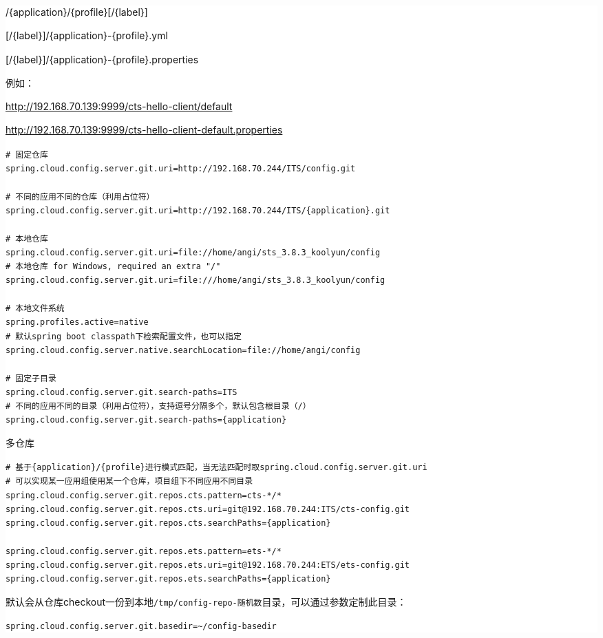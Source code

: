 /{application}/{profile}[/{label}]

[/{label}]/{application}-{profile}.yml

[/{label}]/{application}-{profile}.properties

例如：

http://192.168.70.139:9999/cts-hello-client/default

http://192.168.70.139:9999/cts-hello-client-default.properties



```properties
# 固定仓库
spring.cloud.config.server.git.uri=http://192.168.70.244/ITS/config.git

# 不同的应用不同的仓库（利用占位符）
spring.cloud.config.server.git.uri=http://192.168.70.244/ITS/{application}.git

# 本地仓库
spring.cloud.config.server.git.uri=file://home/angi/sts_3.8.3_koolyun/config
# 本地仓库 for Windows, required an extra "/"
spring.cloud.config.server.git.uri=file:///home/angi/sts_3.8.3_koolyun/config

# 本地文件系统
spring.profiles.active=native
# 默认spring boot classpath下检索配置文件，也可以指定
spring.cloud.config.server.native.searchLocation=file://home/angi/config

# 固定子目录
spring.cloud.config.server.git.search-paths=ITS
# 不同的应用不同的目录（利用占位符），支持逗号分隔多个，默认包含根目录（/）
spring.cloud.config.server.git.search-paths={application}
```

多仓库

```properties
# 基于{application}/{profile}进行模式匹配，当无法匹配时取spring.cloud.config.server.git.uri
# 可以实现某一应用组使用某一个仓库，项目组下不同应用不同目录
spring.cloud.config.server.git.repos.cts.pattern=cts-*/*
spring.cloud.config.server.git.repos.cts.uri=git@192.168.70.244:ITS/cts-config.git
spring.cloud.config.server.git.repos.cts.searchPaths={application}

spring.cloud.config.server.git.repos.ets.pattern=ets-*/*
spring.cloud.config.server.git.repos.ets.uri=git@192.168.70.244:ETS/ets-config.git
spring.cloud.config.server.git.repos.ets.searchPaths={application}
```

默认会从仓库checkout一份到本地`/tmp/config-repo-随机数`目录，可以通过参数定制此目录：

```properties
spring.cloud.config.server.git.basedir=~/config-basedir
```


